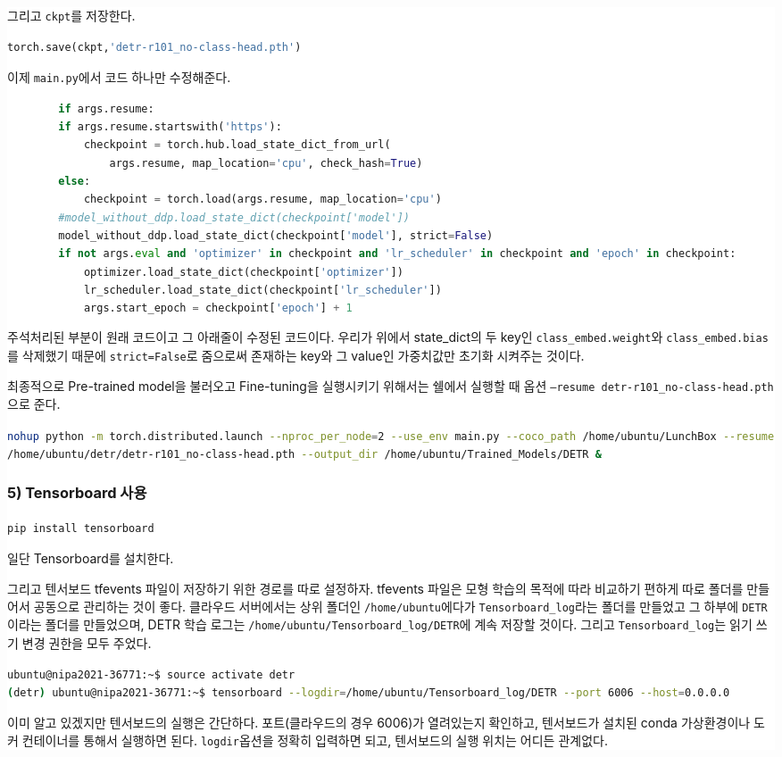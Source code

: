 그리고 `ckpt`를 저장한다.

```python
torch.save(ckpt,'detr-r101_no-class-head.pth')
```

이제 `main.py`에서 코드 하나만 수정해준다.

```python
		if args.resume:
        if args.resume.startswith('https'):
            checkpoint = torch.hub.load_state_dict_from_url(
                args.resume, map_location='cpu', check_hash=True)
        else:
            checkpoint = torch.load(args.resume, map_location='cpu')
        #model_without_ddp.load_state_dict(checkpoint['model'])
        model_without_ddp.load_state_dict(checkpoint['model'], strict=False) 
        if not args.eval and 'optimizer' in checkpoint and 'lr_scheduler' in checkpoint and 'epoch' in checkpoint:
            optimizer.load_state_dict(checkpoint['optimizer'])
            lr_scheduler.load_state_dict(checkpoint['lr_scheduler'])
            args.start_epoch = checkpoint['epoch'] + 1
```

주석처리된 부분이 원래 코드이고 그 아래줄이 수정된 코드이다. 우리가 위에서 state_dict의 두 key인 `class_embed.weight`와 `class_embed.bias`를 삭제했기 때문에 `strict=False`로 줌으로써 존재하는 key와 그 value인 가중치값만 초기화 시켜주는 것이다.

최종적으로 Pre-trained model을 불러오고 Fine-tuning을 실행시키기 위해서는 쉘에서 실행할 때 옵션 `—resume detr-r101_no-class-head.pth` 으로 준다.

```bash
nohup python -m torch.distributed.launch --nproc_per_node=2 --use_env main.py --coco_path /home/ubuntu/LunchBox --resume /home/ubuntu/detr/detr-r101_no-class-head.pth --output_dir /home/ubuntu/Trained_Models/DETR &
```

### 5) Tensorboard 사용

```bash
pip install tensorboard
```

일단 Tensorboard를 설치한다.

그리고 텐서보드 tfevents 파일이 저장하기 위한 경로를 따로 설정하자. tfevents 파일은 모형 학습의 목적에 따라 비교하기 편하게 따로 폴더를 만들어서 공동으로 관리하는 것이 좋다. 클라우드 서버에서는 상위 폴더인 `/home/ubuntu`에다가 `Tensorboard_log`라는 폴더를 만들었고 그 하부에 `DETR`이라는 폴더를 만들었으며, DETR 학습 로그는 `/home/ubuntu/Tensorboard_log/DETR`에 계속 저장할 것이다. 그리고 `Tensorboard_log`는 읽기 쓰기 변경 권한을 모두 주었다.

```bash
ubuntu@nipa2021-36771:~$ source activate detr
(detr) ubuntu@nipa2021-36771:~$ tensorboard --logdir=/home/ubuntu/Tensorboard_log/DETR --port 6006 --host=0.0.0.0
```

이미 알고 있겠지만 텐서보드의 실행은 간단하다. 포트(클라우드의 경우 6006)가 열려있는지 확인하고, 텐서보드가 설치된 conda 가상환경이나 도커 컨테이너를 통해서 실행하면 된다. `logdir`옵션을 정확히 입력하면 되고, 텐서보드의 실행 위치는 어디든 관계없다.
